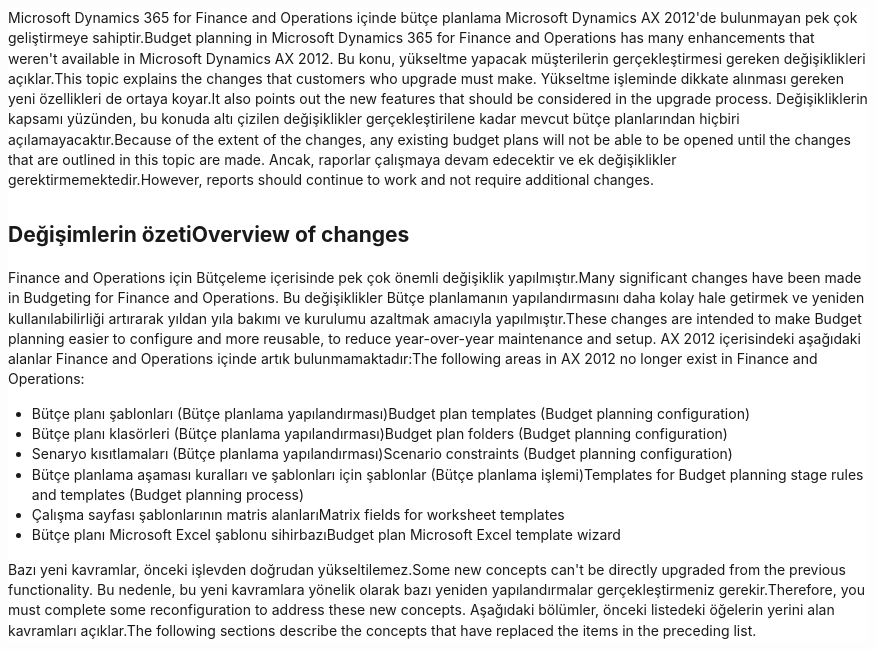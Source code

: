 <span data-ttu-id="0dda3-109">Microsoft Dynamics 365 for Finance and Operations içinde bütçe planlama Microsoft Dynamics AX 2012'de bulunmayan pek çok geliştirmeye sahiptir.</span><span class="sxs-lookup"><span data-stu-id="0dda3-109">Budget planning in Microsoft Dynamics 365 for Finance and Operations has many enhancements that weren't available in Microsoft Dynamics AX 2012.</span></span> <span data-ttu-id="0dda3-110">Bu konu, yükseltme yapacak müşterilerin gerçekleştirmesi gereken değişiklikleri açıklar.</span><span class="sxs-lookup"><span data-stu-id="0dda3-110">This topic explains the changes that customers who upgrade must make.</span></span> <span data-ttu-id="0dda3-111">Yükseltme işleminde dikkate alınması gereken yeni özellikleri de ortaya koyar.</span><span class="sxs-lookup"><span data-stu-id="0dda3-111">It also points out the new features that should be considered in the upgrade process.</span></span> <span data-ttu-id="0dda3-112">Değişikliklerin kapsamı yüzünden, bu konuda altı çizilen değişiklikler gerçekleştirilene kadar mevcut bütçe planlarından hiçbiri açılamayacaktır.</span><span class="sxs-lookup"><span data-stu-id="0dda3-112">Because of the extent of the changes, any existing budget plans will not be able to be opened until the changes that are outlined in this topic are made.</span></span> <span data-ttu-id="0dda3-113">Ancak, raporlar çalışmaya devam edecektir ve ek değişiklikler gerektirmemektedir.</span><span class="sxs-lookup"><span data-stu-id="0dda3-113">However, reports should continue to work and not require additional changes.</span></span>

## <a name="overview-of-changes"></a><span data-ttu-id="0dda3-114">Değişimlerin özeti</span><span class="sxs-lookup"><span data-stu-id="0dda3-114">Overview of changes</span></span>
<span data-ttu-id="0dda3-115">Finance and Operations için Bütçeleme içerisinde pek çok önemli değişiklik yapılmıştır.</span><span class="sxs-lookup"><span data-stu-id="0dda3-115">Many significant changes have been made in Budgeting for Finance and Operations.</span></span> <span data-ttu-id="0dda3-116">Bu değişiklikler Bütçe planlamanın yapılandırmasını daha kolay hale getirmek ve yeniden kullanılabilirliği artırarak yıldan yıla bakımı ve kurulumu azaltmak amacıyla yapılmıştır.</span><span class="sxs-lookup"><span data-stu-id="0dda3-116">These changes are intended to make Budget planning easier to configure and more reusable, to reduce year-over-year maintenance and setup.</span></span> <span data-ttu-id="0dda3-117">AX 2012 içerisindeki aşağıdaki alanlar Finance and Operations içinde artık bulunmamaktadır:</span><span class="sxs-lookup"><span data-stu-id="0dda3-117">The following areas in AX 2012 no longer exist in Finance and Operations:</span></span>

-   <span data-ttu-id="0dda3-118">Bütçe planı şablonları (Bütçe planlama yapılandırması)</span><span class="sxs-lookup"><span data-stu-id="0dda3-118">Budget plan templates (Budget planning configuration)</span></span>
-   <span data-ttu-id="0dda3-119">Bütçe planı klasörleri (Bütçe planlama yapılandırması)</span><span class="sxs-lookup"><span data-stu-id="0dda3-119">Budget plan folders (Budget planning configuration)</span></span>
-   <span data-ttu-id="0dda3-120">Senaryo kısıtlamaları (Bütçe planlama yapılandırması)</span><span class="sxs-lookup"><span data-stu-id="0dda3-120">Scenario constraints (Budget planning configuration)</span></span>
-   <span data-ttu-id="0dda3-121">Bütçe planlama aşaması kuralları ve şablonları için şablonlar (Bütçe planlama işlemi)</span><span class="sxs-lookup"><span data-stu-id="0dda3-121">Templates for Budget planning stage rules and templates (Budget planning process)</span></span>
-   <span data-ttu-id="0dda3-122">Çalışma sayfası şablonlarının matris alanları</span><span class="sxs-lookup"><span data-stu-id="0dda3-122">Matrix fields for worksheet templates</span></span>
-   <span data-ttu-id="0dda3-123">Bütçe planı Microsoft Excel şablonu sihirbazı</span><span class="sxs-lookup"><span data-stu-id="0dda3-123">Budget plan Microsoft Excel template wizard</span></span>

<span data-ttu-id="0dda3-124">Bazı yeni kavramlar, önceki işlevden doğrudan yükseltilemez.</span><span class="sxs-lookup"><span data-stu-id="0dda3-124">Some new concepts can't be directly upgraded from the previous functionality.</span></span> <span data-ttu-id="0dda3-125">Bu nedenle, bu yeni kavramlara yönelik olarak bazı yeniden yapılandırmalar gerçekleştirmeniz gerekir.</span><span class="sxs-lookup"><span data-stu-id="0dda3-125">Therefore, you must complete some reconfiguration to address these new concepts.</span></span> <span data-ttu-id="0dda3-126">Aşağıdaki bölümler, önceki listedeki öğelerin yerini alan kavramları açıklar.</span><span class="sxs-lookup"><span data-stu-id="0dda3-126">The following sections describe the concepts that have replaced the items in the preceding list.</span></span>

